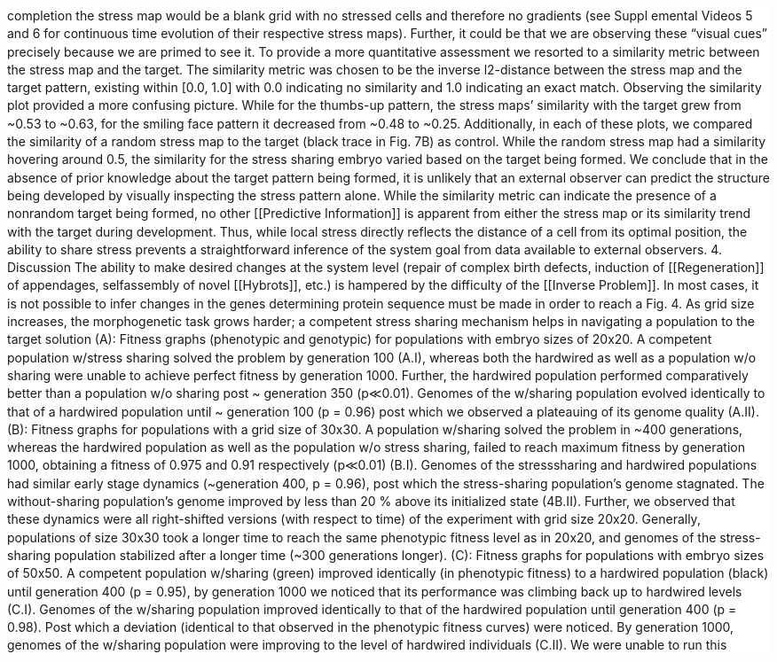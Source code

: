 completion the stress map would be a blank grid with no stressed cells
and therefore no gradients (see Suppl emental Videos 5 and 6 for
continuous time evolution of their respective stress maps). Further, it
could be that we are observing these “visual cues” precisely because we
are primed to see it. To provide a more quantitative assessment we
resorted to a similarity metric between the stress map and the target.
The similarity metric was chosen to be the inverse l2-distance between
the stress map and the target pattern, existing within [0.0, 1.0] with 0.0
indicating no similarity and 1.0 indicating an exact match.
Observing the similarity plot provided a more confusing picture.
While for the thumbs-up pattern, the stress maps’ similarity with the
target grew from ~0.53 to ~0.63, for the smiling face pattern it
decreased from ~0.48 to ~0.25. Additionally, in each of these plots, we
compared the similarity of a random stress map to the target (black trace
in Fig. 7B) as control. While the random stress map had a similarity
hovering around 0.5, the similarity for the stress sharing embryo varied
based on the target being formed.
We conclude that in the absence of prior knowledge about the target
pattern being formed, it is unlikely that an external observer can predict
the structure being developed by visually inspecting the stress pattern
alone. While the similarity metric can indicate the presence of a nonrandom target being formed, no other [[Predictive Information]] is
apparent from either the stress map or its similarity trend with the target
during development. Thus, while local stress directly reflects the distance of a cell from its optimal position, the ability to share stress prevents a straightforward inference of the system goal from data available
to external observers.
4. Discussion
The ability to make desired changes at the system level (repair of
complex birth defects, induction of [[Regeneration]] of appendages, selfassembly of novel [[Hybrots]], etc.) is hampered by the difficulty of the
[[Inverse Problem]]. In most cases, it is not possible to infer changes in the
genes determining protein sequence must be made in order to reach a
Fig. 4. As grid size increases, the morphogenetic task grows harder; a competent stress sharing mechanism helps in navigating a population to the target solution
(A): Fitness graphs (phenotypic and genotypic) for populations with embryo sizes of 20x20. A competent population w/stress sharing solved the problem by generation 100 (A.I), whereas both the hardwired as well as a population w/o sharing were unable to achieve perfect fitness by generation 1000. Further, the hardwired
population performed comparatively better than a population w/o sharing post ~ generation 350 (p≪0.01). Genomes of the w/sharing population evolved identically to that of a hardwired population until ~ generation 100 (p = 0.96) post which we observed a plateauing of its genome quality (A.II). (B): Fitness graphs for
populations with a grid size of 30x30. A population w/sharing solved the problem in ~400 generations, whereas the hardwired population as well as the population
w/o stress sharing, failed to reach maximum fitness by generation 1000, obtaining a fitness of 0.975 and 0.91 respectively (p≪0.01) (B.I). Genomes of the stresssharing and hardwired populations had similar early stage dynamics (~generation 400, p = 0.96), post which the stress-sharing population’s genome stagnated. The
without-sharing population’s genome improved by less than 20 % above its initialized state (4B.II). Further, we observed that these dynamics were all right-shifted
versions (with respect to time) of the experiment with grid size 20x20. Generally, populations of size 30x30 took a longer time to reach the same phenotypic fitness
level as in 20x20, and genomes of the stress-sharing population stabilized after a longer time (~300 generations longer). (C): Fitness graphs for populations with
embryo sizes of 50x50. A competent population w/sharing (green) improved identically (in phenotypic fitness) to a hardwired population (black) until generation
400 (p = 0.95), by generation 1000 we noticed that its performance was climbing back up to hardwired levels (C.I). Genomes of the w/sharing population improved
identically to that of the hardwired population until generation 400 (p = 0.98). Post which a deviation (identical to that observed in the phenotypic fitness curves)
were noticed. By generation 1000, genomes of the w/sharing population were improving to the level of hardwired individuals (C.II). We were unable to run this